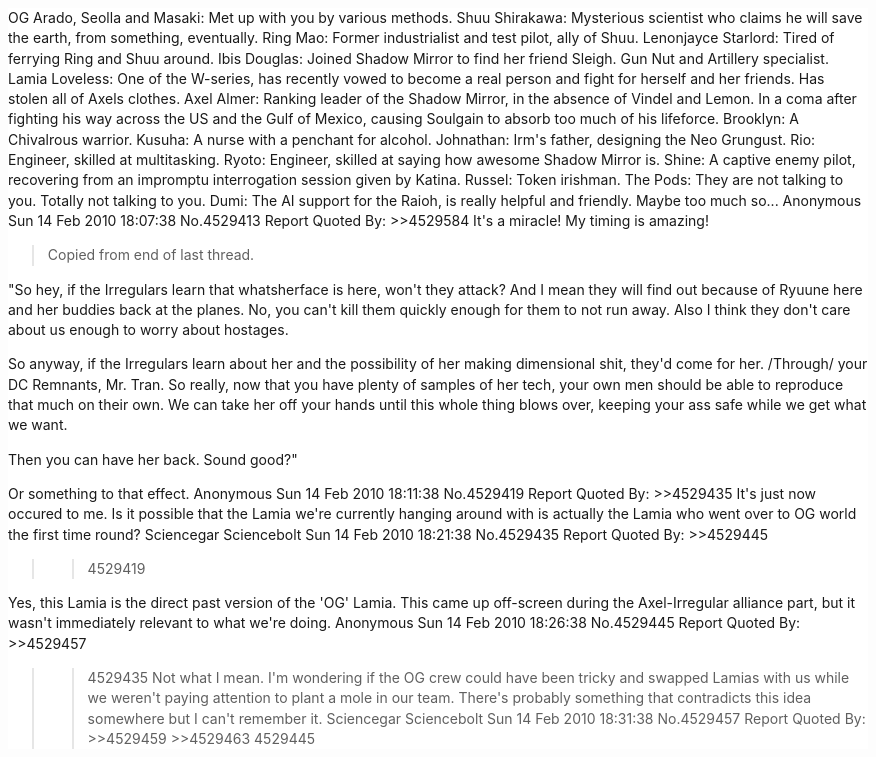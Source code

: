 OG Arado, Seolla and Masaki: Met up with you by various methods.
Shuu Shirakawa: Mysterious scientist who claims he will save the earth, from something, eventually.
Ring Mao: Former industrialist and test pilot, ally of Shuu.
Lenonjayce Starlord: Tired of ferrying Ring and Shuu around.
Ibis Douglas: Joined Shadow Mirror to find her friend Sleigh. Gun Nut and Artillery specialist.
Lamia Loveless: One of the W-series, has recently vowed to become a real person and fight for herself and her friends. Has stolen all of Axels clothes.
Axel Almer: Ranking leader of the Shadow Mirror, in the absence of Vindel and Lemon. In a coma after fighting his way across the US and the Gulf of Mexico, causing Soulgain to absorb too much of his lifeforce.
Brooklyn: A Chivalrous warrior.
Kusuha: A nurse with a penchant for alcohol.
Johnathan: Irm's father, designing the Neo Grungust.
Rio: Engineer, skilled at multitasking.
Ryoto: Engineer, skilled at saying how awesome Shadow Mirror is.
Shine: A captive enemy pilot, recovering from an impromptu interrogation session given by Katina.
Russel: Token irishman.
The Pods: They are not talking to you. Totally not talking to you.
Dumi: The AI support for the Raioh, is really helpful and friendly. Maybe too much so...
Anonymous Sun 14 Feb 2010 18:07:38 No.4529413 Report
Quoted By: >>4529584
It's a miracle! My timing is amazing!

>Copied from end of last thread.

"So hey, if the Irregulars learn that whatsherface is here, won't they attack? And I mean they will find out because of Ryuune here and her buddies back at the planes. No, you can't kill them quickly enough for them to not run away. Also I think they don't care about us enough to worry about hostages.

So anyway, if the Irregulars learn about her and the possibility of her making dimensional shit, they'd come for her. /Through/ your DC Remnants, Mr. Tran. So really, now that you have plenty of samples of her tech, your own men should be able to reproduce that much on their own. We can take her off your hands until this whole thing blows over, keeping your ass safe while we get what we want.

Then you can have her back. Sound good?"

Or something to that effect.
Anonymous Sun 14 Feb 2010 18:11:38 No.4529419 Report
Quoted By: >>4529435
It's just now occured to me. Is it possible that the Lamia we're currently hanging around with is actually the Lamia who went over to OG world the first time round?
Sciencegar Sciencebolt Sun 14 Feb 2010 18:21:38 No.4529435 Report
Quoted By: >>4529445
>>4529419

Yes, this Lamia is the direct past version of the 'OG' Lamia. This came up off-screen during the Axel-Irregular alliance part, but it wasn't immediately relevant to what we're doing.
Anonymous Sun 14 Feb 2010 18:26:38 No.4529445 Report
Quoted By: >>4529457
>>4529435
Not what I mean. I'm wondering if the OG crew could have been tricky and swapped Lamias with us while we weren't paying attention to plant a mole in our team. There's probably something that contradicts this idea somewhere but I can't remember it.
Sciencegar Sciencebolt Sun 14 Feb 2010 18:31:38 No.4529457 Report
Quoted By: >>4529459 >>4529463
>>4529445
